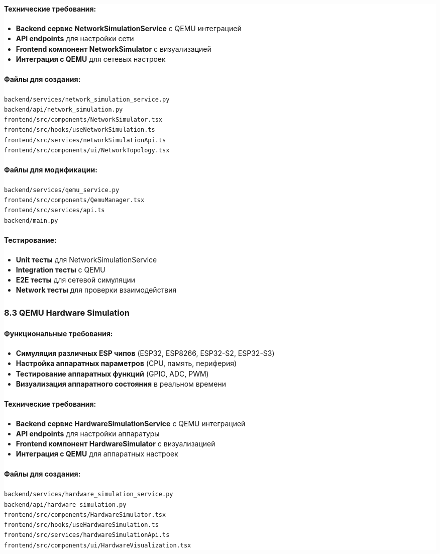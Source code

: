 #### **Технические требования:**
- **Backend сервис NetworkSimulationService** с QEMU интеграцией
- **API endpoints** для настройки сети
- **Frontend компонент NetworkSimulator** с визуализацией
- **Интеграция с QEMU** для сетевых настроек

#### **Файлы для создания:**
```
backend/services/network_simulation_service.py
backend/api/network_simulation.py
frontend/src/components/NetworkSimulator.tsx
frontend/src/hooks/useNetworkSimulation.ts
frontend/src/services/networkSimulationApi.ts
frontend/src/components/ui/NetworkTopology.tsx
```

#### **Файлы для модификации:**
```
backend/services/qemu_service.py
frontend/src/components/QemuManager.tsx
frontend/src/services/api.ts
backend/main.py
```

#### **Тестирование:**
- **Unit тесты** для NetworkSimulationService
- **Integration тесты** с QEMU
- **E2E тесты** для сетевой симуляции
- **Network тесты** для проверки взаимодействия

### **8.3 QEMU Hardware Simulation**

#### **Функциональные требования:**
- **Симуляция различных ESP чипов** (ESP32, ESP8266, ESP32-S2, ESP32-S3)
- **Настройка аппаратных параметров** (CPU, память, периферия)
- **Тестирование аппаратных функций** (GPIO, ADC, PWM)
- **Визуализация аппаратного состояния** в реальном времени

#### **Технические требования:**
- **Backend сервис HardwareSimulationService** с QEMU интеграцией
- **API endpoints** для настройки аппаратуры
- **Frontend компонент HardwareSimulator** с визуализацией
- **Интеграция с QEMU** для аппаратных настроек

#### **Файлы для создания:**
```
backend/services/hardware_simulation_service.py
backend/api/hardware_simulation.py
frontend/src/components/HardwareSimulator.tsx
frontend/src/hooks/useHardwareSimulation.ts
frontend/src/services/hardwareSimulationApi.ts
frontend/src/components/ui/HardwareVisualization.tsx
```
